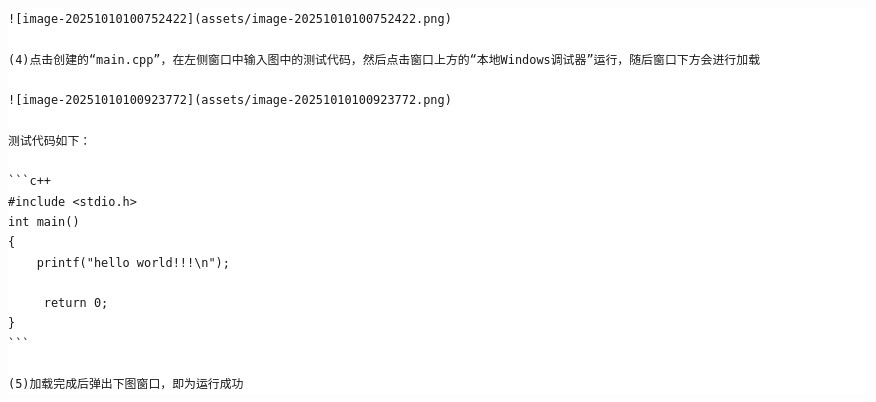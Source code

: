 	![image-20251010100752422](assets/image-20251010100752422.png)

	(4)点击创建的“main.cpp”，在左侧窗口中输入图中的测试代码，然后点击窗口上方的“本地Windows调试器”运行，随后窗口下方会进行加载

	![image-20251010100923772](assets/image-20251010100923772.png)

	测试代码如下：

	```c++
	#include <stdio.h>  
	int main()  
	{  
	    printf("hello world!!!\n");  
	  
	     return 0;  
	}  
	```

	(5)加载完成后弹出下图窗口，即为运行成功
